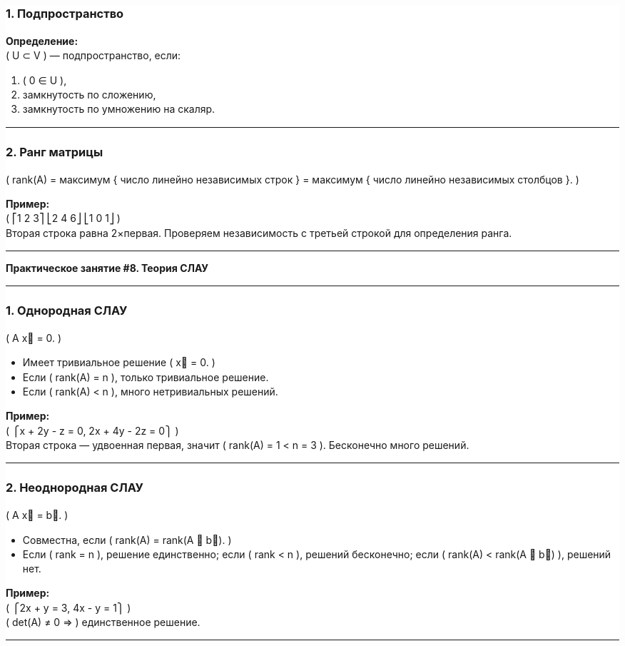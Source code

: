 
### 1. Подпространство

**Определение:**  
\( U ⊂ V \) — подпространство, если:  
1) \( 0 ∈ U \),  
2) замкнутость по сложению,  
3) замкнутость по умножению на скаляр.

---

### 2. Ранг матрицы

\( rank(A) = максимум \{ число линейно независимых строк \} = максимум \{ число линейно независимых столбцов \}. \)

**Пример:**  
\(
⎡1  2  3⎤
⎣2  4  6⎦
⎣1  0  1⎦
\)  
Вторая строка равна 2×первая. Проверяем независимость с третьей строкой для определения ранга.

---

**Практическое занятие #8. Теория СЛАУ**

---

### 1. Однородная СЛАУ

\( A x⃗ = 0. \)

- Имеет тривиальное решение \( x⃗ = 0. \)  
- Если \( rank(A) = n \), только тривиальное решение.  
- Если \( rank(A) < n \), много нетривиальных решений.

**Пример:**  
\(
⎧x + 2y - z = 0,
 2x + 4y - 2z = 0⎫
\)  
Вторая строка — удвоенная первая, значит \( rank(A) = 1 < n = 3 \). Бесконечно много решений.

---

### 2. Неоднородная СЛАУ

\( A x⃗ = b⃗. \)  
- Совместна, если \( rank(A) = rank(A ∣ b⃗). \)  
- Если \( rank = n \), решение единственно; если \( rank < n \), решений бесконечно; если \( rank(A) < rank(A ∣ b⃗) \), решений нет.

**Пример:**  
\(
⎧2x + y = 3,
 4x - y = 1⎫
\)  
\( det(A) ≠ 0 ⇒ \) единственное решение.

---